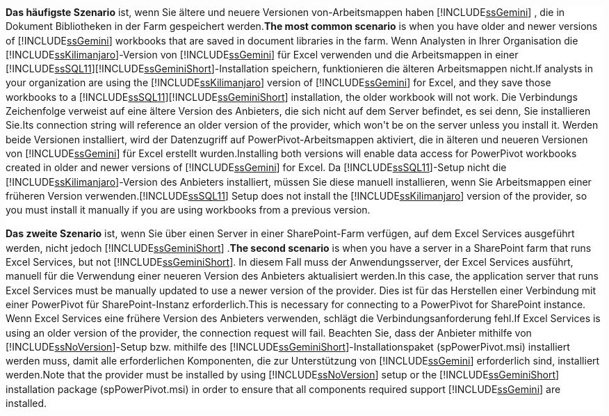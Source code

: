  <span data-ttu-id="bc049-139">**Das häufigste Szenario** ist, wenn Sie ältere und neuere Versionen von-Arbeitsmappen haben [!INCLUDE[ssGemini](../../includes/ssgemini-md.md)] , die in Dokument Bibliotheken in der Farm gespeichert werden.</span><span class="sxs-lookup"><span data-stu-id="bc049-139">**The most common scenario** is when you have older and newer versions of [!INCLUDE[ssGemini](../../includes/ssgemini-md.md)] workbooks that are saved in document libraries in the farm.</span></span> <span data-ttu-id="bc049-140">Wenn Analysten in Ihrer Organisation die [!INCLUDE[ssKilimanjaro](../../includes/sskilimanjaro-md.md)]-Version von [!INCLUDE[ssGemini](../../includes/ssgemini-md.md)] für Excel verwenden und die Arbeitsmappen in einer [!INCLUDE[ssSQL11](../../includes/sssql11-md.md)][!INCLUDE[ssGeminiShort](../../includes/ssgeminishort-md.md)]-Installation speichern, funktionieren die älteren Arbeitsmappen nicht.</span><span class="sxs-lookup"><span data-stu-id="bc049-140">If analysts in your organization are using the [!INCLUDE[ssKilimanjaro](../../includes/sskilimanjaro-md.md)] version of [!INCLUDE[ssGemini](../../includes/ssgemini-md.md)] for Excel, and they save those workbooks to a [!INCLUDE[ssSQL11](../../includes/sssql11-md.md)][!INCLUDE[ssGeminiShort](../../includes/ssgeminishort-md.md)] installation, the older workbook will not work.</span></span> <span data-ttu-id="bc049-141">Die Verbindungs Zeichenfolge verweist auf eine ältere Version des Anbieters, die sich nicht auf dem Server befindet, es sei denn, Sie installieren Sie.</span><span class="sxs-lookup"><span data-stu-id="bc049-141">Its connection string will reference an older version of the provider, which won't be on the server unless you install it.</span></span> <span data-ttu-id="bc049-142">Werden beide Versionen installiert, wird der Datenzugriff auf PowerPivot-Arbeitsmappen aktiviert, die in älteren und neueren Versionen von [!INCLUDE[ssGemini](../../includes/ssgemini-md.md)] für Excel erstellt wurden.</span><span class="sxs-lookup"><span data-stu-id="bc049-142">Installing both versions will enable data access for PowerPivot workbooks created in older and newer versions of [!INCLUDE[ssGemini](../../includes/ssgemini-md.md)] for Excel.</span></span> <span data-ttu-id="bc049-143">Da [!INCLUDE[ssSQL11](../../includes/sssql11-md.md)]-Setup nicht die [!INCLUDE[ssKilimanjaro](../../includes/sskilimanjaro-md.md)]-Version des Anbieters installiert, müssen Sie diese manuell installieren, wenn Sie Arbeitsmappen einer früheren Version verwenden.</span><span class="sxs-lookup"><span data-stu-id="bc049-143">[!INCLUDE[ssSQL11](../../includes/sssql11-md.md)] Setup does not install the [!INCLUDE[ssKilimanjaro](../../includes/sskilimanjaro-md.md)] version of the provider, so you must install it manually if you are using workbooks from a previous version.</span></span>  
  
 <span data-ttu-id="bc049-144">**Das zweite Szenario** ist, wenn Sie über einen Server in einer SharePoint-Farm verfügen, auf dem Excel Services ausgeführt werden, nicht jedoch [!INCLUDE[ssGeminiShort](../../includes/ssgeminishort-md.md)] .</span><span class="sxs-lookup"><span data-stu-id="bc049-144">**The second scenario** is when you have a server in a SharePoint farm that runs Excel Services, but not [!INCLUDE[ssGeminiShort](../../includes/ssgeminishort-md.md)].</span></span> <span data-ttu-id="bc049-145">In diesem Fall muss der Anwendungsserver, der Excel Services ausführt, manuell für die Verwendung einer neueren Version des Anbieters aktualisiert werden.</span><span class="sxs-lookup"><span data-stu-id="bc049-145">In this case, the application server that runs Excel Services must be manually updated to use a newer version of the provider.</span></span> <span data-ttu-id="bc049-146">Dies ist für das Herstellen einer Verbindung mit einer PowerPivot für SharePoint-Instanz erforderlich.</span><span class="sxs-lookup"><span data-stu-id="bc049-146">This is necessary for connecting to a PowerPivot for SharePoint instance.</span></span> <span data-ttu-id="bc049-147">Wenn Excel Services eine frühere Version des Anbieters verwenden, schlägt die Verbindungsanforderung fehl.</span><span class="sxs-lookup"><span data-stu-id="bc049-147">If Excel Services is using an older version of the provider, the connection request will fail.</span></span> <span data-ttu-id="bc049-148">Beachten Sie, dass der Anbieter mithilfe von [!INCLUDE[ssNoVersion](../../includes/ssnoversion-md.md)]-Setup bzw. mithilfe des [!INCLUDE[ssGeminiShort](../../includes/ssgeminishort-md.md)]-Installationspaket (spPowerPivot.msi) installiert werden muss, damit alle erforderlichen Komponenten, die zur Unterstützung von [!INCLUDE[ssGemini](../../includes/ssgemini-md.md)] erforderlich sind, installiert werden.</span><span class="sxs-lookup"><span data-stu-id="bc049-148">Note that the provider must be installed by using [!INCLUDE[ssNoVersion](../../includes/ssnoversion-md.md)] setup or the [!INCLUDE[ssGeminiShort](../../includes/ssgeminishort-md.md)] installation package (spPowerPivot.msi) in order to ensure that all components required support [!INCLUDE[ssGemini](../../includes/ssgemini-md.md)] are installed.</span></span>  
  